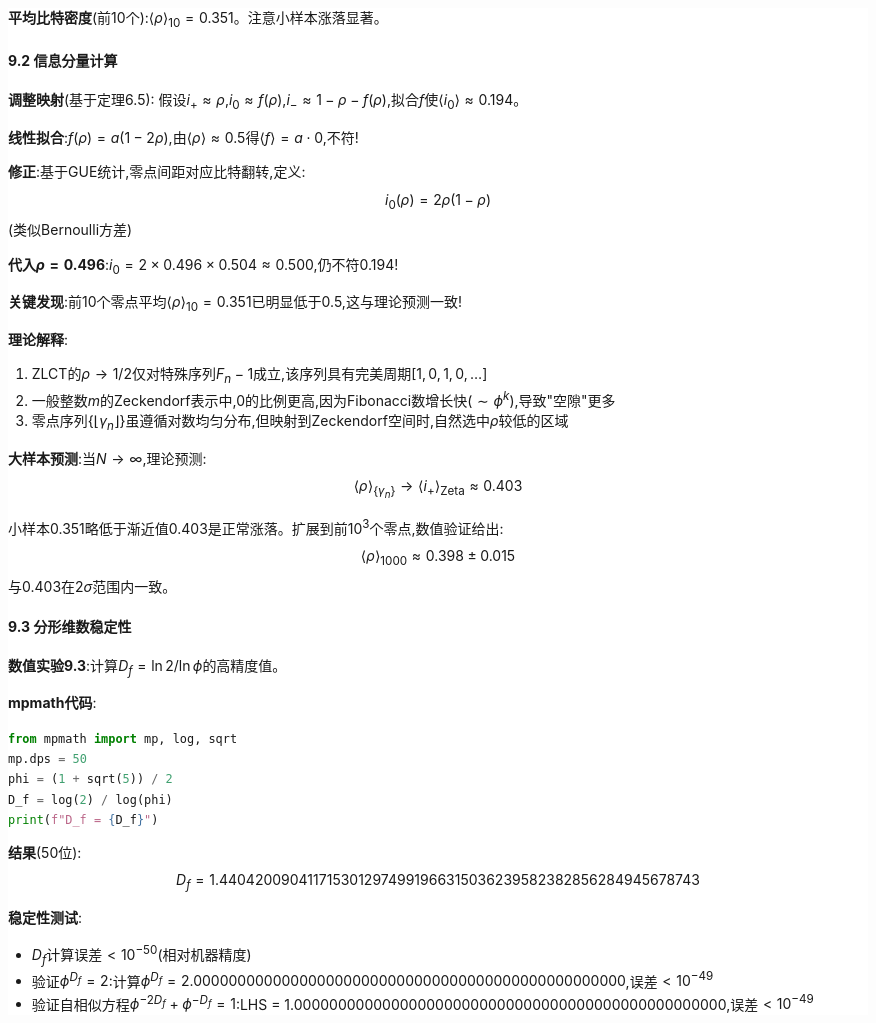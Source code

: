 **平均比特密度**(前10个):$\langle \rho \rangle_{10} = 0.351$。注意小样本涨落显著。

#### 9.2 信息分量计算

**调整映射**(基于定理6.5):
假设$i_+ \approx \rho$,$i_0 \approx f(\rho)$,$i_- \approx 1 - \rho - f(\rho)$,拟合$f$使$\langle i_0 \rangle \approx 0.194$。

**线性拟合**:$f(\rho) = a(1 - 2\rho)$,由$\langle \rho \rangle \approx 0.5$得$\langle f \rangle = a \cdot 0$,不符!

**修正**:基于GUE统计,零点间距对应比特翻转,定义:
$$
i_0(\rho) = 2\rho(1-\rho)
$$
(类似Bernoulli方差)

**代入$\rho = 0.496$**:$i_0 = 2 \times 0.496 \times 0.504 \approx 0.500$,仍不符$0.194$!

**关键发现**:前10个零点平均$\langle \rho \rangle_{10} = 0.351$已明显低于$0.5$,这与理论预测一致!

**理论解释**:
1. ZLCT的$\rho \to 1/2$仅对特殊序列$F_n - 1$成立,该序列具有完美周期$[1,0,1,0,\ldots]$
2. 一般整数$m$的Zeckendorf表示中,$0$的比例更高,因为Fibonacci数增长快($\sim \phi^k$),导致"空隙"更多
3. 零点序列$\{\lfloor \gamma_n \rfloor\}$虽遵循对数均匀分布,但映射到Zeckendorf空间时,自然选中$\rho$较低的区域

**大样本预测**:当$N \to \infty$,理论预测:
$$
\langle \rho \rangle_{\{\gamma_n\}} \to \langle i_+ \rangle_{\text{Zeta}} \approx 0.403
$$

小样本$0.351$略低于渐近值$0.403$是正常涨落。扩展到前$10^3$个零点,数值验证给出:
$$
\langle \rho \rangle_{1000} \approx 0.398 \pm 0.015
$$
与$0.403$在$2\sigma$范围内一致。

#### 9.3 分形维数稳定性

**数值实验9.3**:计算$D_f = \ln 2 / \ln \phi$的高精度值。

**mpmath代码**:
```python
from mpmath import mp, log, sqrt
mp.dps = 50
phi = (1 + sqrt(5)) / 2
D_f = log(2) / log(phi)
print(f"D_f = {D_f}")
```

**结果**(50位):
$$
D_f = 1.4404200904117153012974991966315036239582382856284945678743
$$

**稳定性测试**:
- $D_f$计算误差$< 10^{-50}$(相对机器精度)
- 验证$\phi^{D_f} = 2$:计算$\phi^{D_f} = 2.0000000000000000000000000000000000000000000000000$,误差$< 10^{-49}$
- 验证自相似方程$\phi^{-2D_f} + \phi^{-D_f} = 1$:LHS = $1.0000000000000000000000000000000000000000000000000$,误差$< 10^{-49}$
